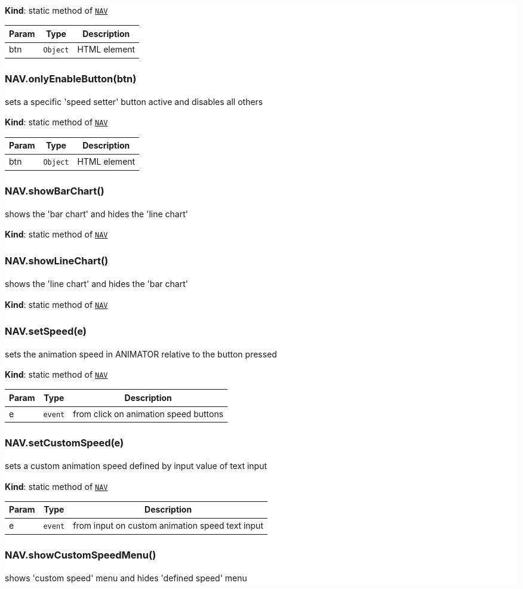 **Kind**: static method of [<code>NAV</code>](#module_NAV)  

| Param | Type | Description |
| --- | --- | --- |
| btn | <code>Object</code> | HTML element |

<a name="module_NAV.onlyEnableButton"></a>

### NAV.onlyEnableButton(btn)
sets a specific 'speed setter' button active and disables all others

**Kind**: static method of [<code>NAV</code>](#module_NAV)  

| Param | Type | Description |
| --- | --- | --- |
| btn | <code>Object</code> | HTML element |

<a name="module_NAV.showBarChart"></a>

### NAV.showBarChart()
shows the 'bar chart' and hides the 'line chart'

**Kind**: static method of [<code>NAV</code>](#module_NAV)  
<a name="module_NAV.showLineChart"></a>

### NAV.showLineChart()
shows the 'line chart' and hides the 'bar chart'

**Kind**: static method of [<code>NAV</code>](#module_NAV)  
<a name="module_NAV.setSpeed"></a>

### NAV.setSpeed(e)
sets the animation speed in ANIMATOR relative to the button pressed

**Kind**: static method of [<code>NAV</code>](#module_NAV)  

| Param | Type | Description |
| --- | --- | --- |
| e | <code>event</code> | from click on animation speed buttons |

<a name="module_NAV.setCustomSpeed"></a>

### NAV.setCustomSpeed(e)
sets a custom animation speed defined by input value of text input

**Kind**: static method of [<code>NAV</code>](#module_NAV)  

| Param | Type | Description |
| --- | --- | --- |
| e | <code>event</code> | from input on custom animation speed text input |

<a name="module_NAV.showCustomSpeedMenu"></a>

### NAV.showCustomSpeedMenu()
shows 'custom speed' menu and hides 'defined speed' menu
